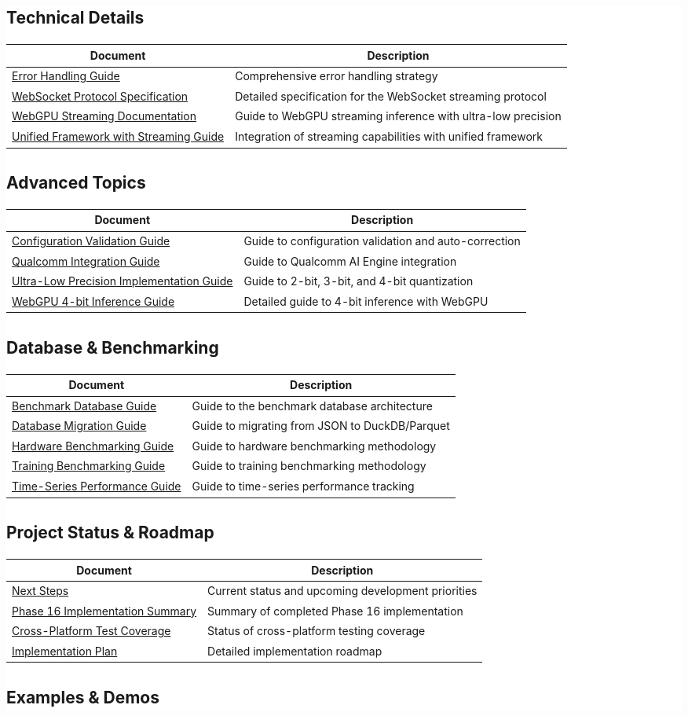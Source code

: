 ## Technical Details

| Document | Description |
|----------|-------------|
| [Error Handling Guide](ERROR_HANDLING_GUIDE.md) | Comprehensive error handling strategy |
| [WebSocket Protocol Specification](websocket_protocol_spec.md) | Detailed specification for the WebSocket streaming protocol |
| [WebGPU Streaming Documentation](../WEBGPU_STREAMING_DOCUMENTATION.md) | Guide to WebGPU streaming inference with ultra-low precision |
| [Unified Framework with Streaming Guide](../UNIFIED_FRAMEWORK_WITH_STREAMING_GUIDE.md) | Integration of streaming capabilities with unified framework |

## Advanced Topics

| Document | Description |
|----------|-------------|
| [Configuration Validation Guide](CONFIGURATION_VALIDATION_GUIDE.md) | Guide to configuration validation and auto-correction |
| [Qualcomm Integration Guide](QUALCOMM_INTEGRATION_GUIDE.md) | Guide to Qualcomm AI Engine integration |
| [Ultra-Low Precision Implementation Guide](../ULTRA_LOW_PRECISION_IMPLEMENTATION_GUIDE.md) | Guide to 2-bit, 3-bit, and 4-bit quantization |
| [WebGPU 4-bit Inference Guide](../WEBGPU_4BIT_INFERENCE_README.md) | Detailed guide to 4-bit inference with WebGPU |

## Database & Benchmarking

| Document | Description |
|----------|-------------|
| [Benchmark Database Guide](../BENCHMARK_DATABASE_GUIDE.md) | Guide to the benchmark database architecture |
| [Database Migration Guide](../DATABASE_MIGRATION_GUIDE.md) | Guide to migrating from JSON to DuckDB/Parquet |
| [Hardware Benchmarking Guide](../HARDWARE_BENCHMARKING_GUIDE.md) | Guide to hardware benchmarking methodology |
| [Training Benchmarking Guide](../TRAINING_BENCHMARKING_GUIDE.md) | Guide to training benchmarking methodology |
| [Time-Series Performance Guide](TIME_SERIES_PERFORMANCE_GUIDE.md) | Guide to time-series performance tracking |

## Project Status & Roadmap

| Document | Description |
|----------|-------------|
| [Next Steps](../NEXT_STEPS.md) | Current status and upcoming development priorities |
| [Phase 16 Implementation Summary](../PHASE16_IMPLEMENTATION_SUMMARY.md) | Summary of completed Phase 16 implementation |
| [Cross-Platform Test Coverage](../CROSS_PLATFORM_TEST_COVERAGE.md) | Status of cross-platform testing coverage |
| [Implementation Plan](../IMPLEMENTATION_PLAN.md) | Detailed implementation roadmap |

## Examples & Demos
